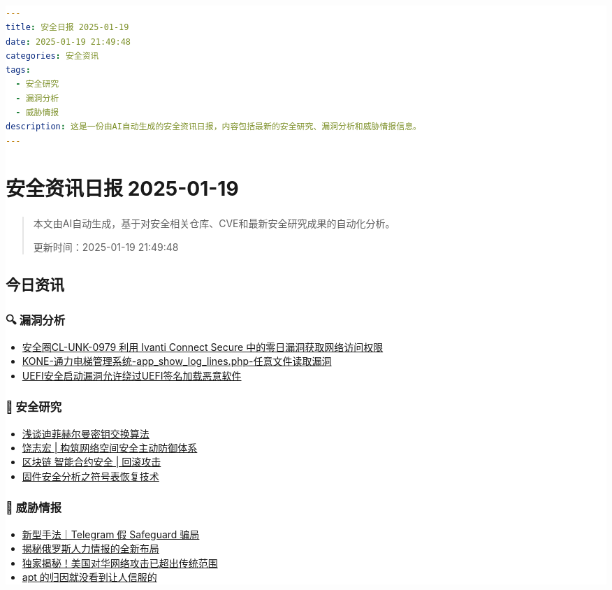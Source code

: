 ```yaml
---
title: 安全日报 2025-01-19
date: 2025-01-19 21:49:48
categories: 安全资讯
tags: 
  - 安全研究
  - 漏洞分析
  - 威胁情报
description: 这是一份由AI自动生成的安全资讯日报，内容包括最新的安全研究、漏洞分析和威胁情报信息。
---
```


# 安全资讯日报 2025-01-19

> 本文由AI自动生成，基于对安全相关仓库、CVE和最新安全研究成果的自动化分析。
> 
> 更新时间：2025-01-19 21:49:48



## 今日资讯

### 🔍 漏洞分析

* [安全圈CL-UNK-0979 利用 Ivanti Connect Secure 中的零日漏洞获取网络访问权限](https://mp.weixin.qq.com/s?__biz=MzIzMzE4NDU1OQ==&mid=2652067480&idx=4&sn=8dc7094933166fceeb2e467f38e23545)
* [KONE-通力电梯管理系统-app_show_log_lines.php-任意文件读取漏洞](https://mp.weixin.qq.com/s?__biz=MzkyOTg3ODc5OA==&mid=2247484259&idx=1&sn=888da6c5443cb2f2ae0c03c3c922dd17)
* [UEFI安全启动漏洞允许绕过UEFI签名加载恶意软件](https://mp.weixin.qq.com/s?__biz=MzA4ODEyODA3MQ==&mid=2247490033&idx=1&sn=11070699520f2bd49e714cfa9ba26944)

### 🔬 安全研究

* [浅谈迪菲赫尔曼密钥交换算法](https://mp.weixin.qq.com/s?__biz=MzAwNTc5MTMyNg==&mid=2247500100&idx=1&sn=b5c374bd03a5274cba5910d9d3a26b89)
* [饶志宏 | 构筑网络空间安全主动防御体系](https://mp.weixin.qq.com/s?__biz=Mzg4MDU0NTQ4Mw==&mid=2247528735&idx=1&sn=af82df22e9bbc7b90f6a7bff8ac9483f)
* [区块链 智能合约安全 | 回滚攻击](https://mp.weixin.qq.com/s?__biz=MzUyODkwNDIyMg==&mid=2247547396&idx=1&sn=dd36ead706ea97fab71e7281fffcf75c)
* [固件安全分析之符号表恢复技术](https://mp.weixin.qq.com/s?__biz=MjM5MjEyMTcyMQ==&mid=2651037421&idx=1&sn=c4127ac756e63ebc1597aaa82d755d7e)

### 🎯 威胁情报

* [新型手法｜Telegram 假 Safeguard 骗局](https://mp.weixin.qq.com/s?__biz=MzU4ODQ3NTM2OA==&mid=2247500978&idx=1&sn=8d502d81ee56971fac26b35e70b49081&chksm=fddeba35caa9332370f3eb036a88298138c4c0b3affab16a89684c8be0ea352075d9efbc6119&scene=58&subscene=0#rd)
* [揭秘俄罗斯人力情报的全新布局](https://mp.weixin.qq.com/s?__biz=MzA3Mjc1MTkwOA==&mid=2650559015&idx=1&sn=37962d35fd4ae69a3f4a81abdff654e7)
* [独家揭秘！美国对华网络攻击已超出传统范围](https://mp.weixin.qq.com/s?__biz=MzkwMTMyMDQ3Mw==&mid=2247597515&idx=2&sn=b9d050cc626f12c62ae6d30eec33fe89)
* [apt 的归因就没看到让人信服的](https://mp.weixin.qq.com/s?__biz=MzkzNDIzNDUxOQ==&mid=2247494391&idx=2&sn=969e7797f3c4f1ced0997799d459d83b)
